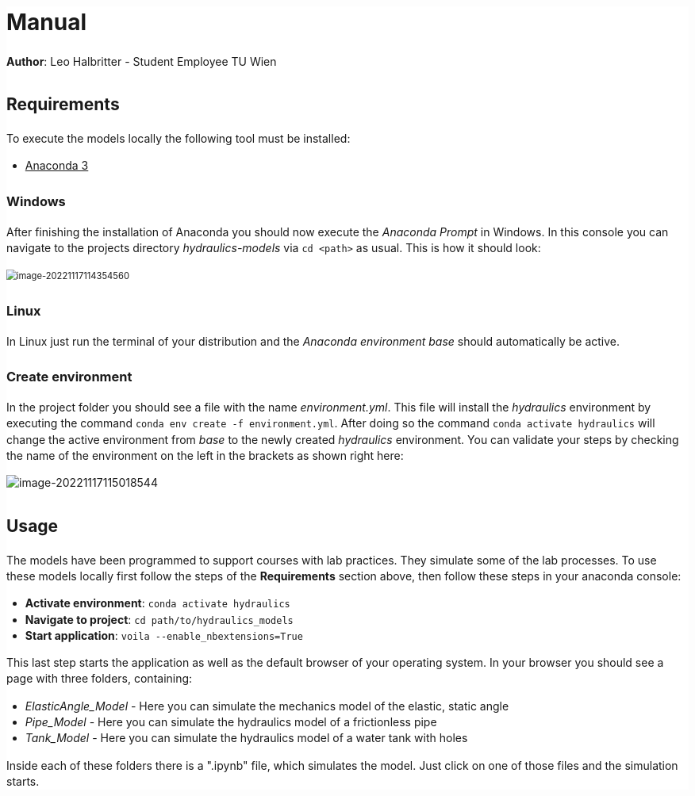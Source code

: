# Manual

**Author**: Leo Halbritter - Student Employee TU Wien

## Requirements

To execute the models locally the following tool must be installed:

- [Anaconda 3](https://www.anaconda.com)

### Windows

After finishing the installation of Anaconda you should now execute the *Anaconda Prompt* in Windows. In this console you can navigate to the projects directory *hydraulics-models* via `cd <path>` as usual. This is how it should look:

<img src="C:\Users\halbritter\AppData\Roaming\Typora\typora-user-images\image-20221117114354560.png" alt="image-20221117114354560" style="zoom: 80%;" />

### Linux

In Linux just run the terminal of your distribution and the *Anaconda environment base* should automatically be active.

### Create environment

In the project folder you should see a file with the name *environment.yml*. This file will install the *hydraulics* environment by executing the command `conda env create -f environment.yml`. After doing so the command `conda activate hydraulics` will change the active environment from *base* to the newly created *hydraulics* environment. You can validate your steps by checking the name of the environment on the left in the brackets as shown right here:

![image-20221117115018544](C:\Users\halbritter\AppData\Roaming\Typora\typora-user-images\image-20221117115018544.png)

## Usage

The models have been programmed to support courses with lab practices. They simulate some of the lab processes. To use these models locally first follow the steps of the **Requirements** section above, then follow these steps in your anaconda console:

- **Activate environment**: `conda activate hydraulics`
- **Navigate to project**: `cd path/to/hydraulics_models`
- **Start application**: `voila --enable_nbextensions=True`

This last step starts the application as well as the default browser of your operating system. In your browser you should see a page with three folders, containing:

- *ElasticAngle_Model* - Here you can simulate the mechanics model of the elastic, static angle
- *Pipe_Model* - Here you can simulate the hydraulics model of a frictionless pipe
- *Tank_Model* - Here you can simulate the hydraulics model of a water tank with holes

Inside each of these folders there is a ".ipynb" file, which simulates the model. Just click on one of those files and the simulation starts.
